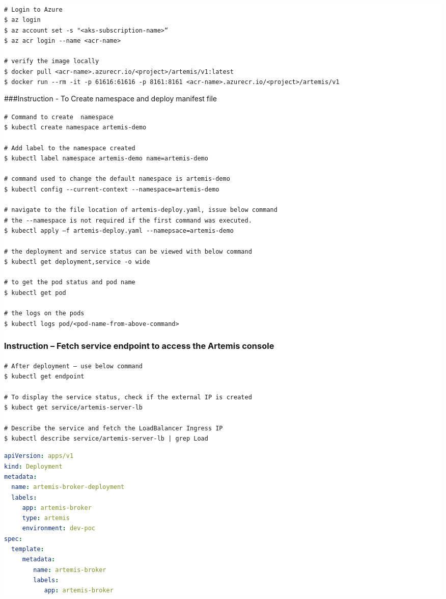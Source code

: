 ```
# Login to Azure 
$ az login
$ az account set -s "<aks-subscription-name>“
$ az acr login --name <acr-name>

# verify the image locally
$ docker pull <acr-name>.azurecr.io/<project>/artemis/v1:latest
$ docker run --rm -it -p 61616:61616 -p 8161:8161 <acr-name>.azurecr.io/<project>/artemis/v1
```

###Instruction - To Create namespace and deploy manifest file

```
# Command to create  namespace
$ kubectl create namespace artemis-demo

# Add label to the namespace created
$ kubectl label namespace artemis-demo name=artemis-demo

# command used to change the default namespace is artemis-demo
$ kubectl config --current-context --namespace=artemis-demo

# navigate to the file location of artemis-deploy.yaml, issue below command
# the --namespace is not required if the first command was executed.
$ kubectl apply –f artemis-deploy.yaml --namepsace=artemis-demo
 
# the deployment and service status can be viewed with below command
$ kubectl get deployment,service -o wide

# to get the pod status and pod name
$ kubectl get pod

# the logs on the pods
$ kubectl logs pod/<pod-name-from-above-command>
```

### Instruction – Fetch service endpoint to access the Artemis console

```
# After deployment – use below command
$ kubectl get endpoint

# To display the service status, check if the external IP is created
$ kubect get service/artemis-server-lb

# Describe the service and fetch the LoadBalancer Ingress IP
$ kubectl describe service/artemis-server-lb | grep Load
```

```yaml
apiVersion: apps/v1 
kind: Deployment
metadata:
  name: artemis-broker-deployment
  labels:
     app: artemis-broker
     type: artemis
     environment: dev-poc
spec:
  template:
     metadata:
        name: artemis-broker
        labels:
           app: artemis-broker
```